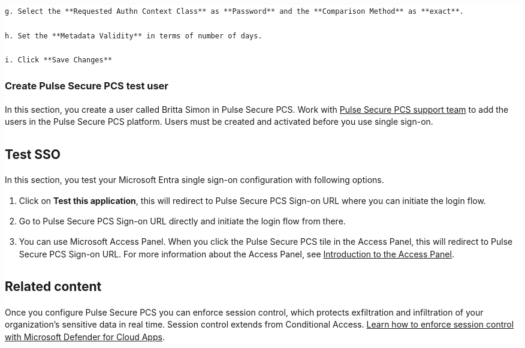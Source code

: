     g. Select the **Requested Authn Context Class** as **Password** and the **Comparison Method** as **exact**.

    h. Set the **Metadata Validity** in terms of number of days.
    
    i. Click **Save Changes**

### Create Pulse Secure PCS test user

In this section, you create a user called Britta Simon in Pulse Secure PCS. Work with [Pulse Secure PCS support team](mailto:support@pulsesecure.net) to add the users in the Pulse Secure PCS platform. Users must be created and activated before you use single sign-on.

## Test SSO 

In this section, you test your Microsoft Entra single sign-on configuration with following options. 

1. Click on **Test this application**, this will redirect to Pulse Secure PCS Sign-on URL where you can initiate the login flow. 

2. Go to Pulse Secure PCS Sign-on URL directly and initiate the login flow from there.

3. You can use Microsoft Access Panel. When you click the Pulse Secure PCS tile in the Access Panel, this will redirect to Pulse Secure PCS Sign-on URL. For more information about the Access Panel, see [Introduction to the Access Panel](https://support.microsoft.com/account-billing/sign-in-and-start-apps-from-the-my-apps-portal-2f3b1bae-0e5a-4a86-a33e-876fbd2a4510).

## Related content

Once you configure Pulse Secure PCS you can enforce session control, which protects exfiltration and infiltration of your organization’s sensitive data in real time. Session control extends from Conditional Access. [Learn how to enforce session control with Microsoft Defender for Cloud Apps](/cloud-app-security/proxy-deployment-any-app).
